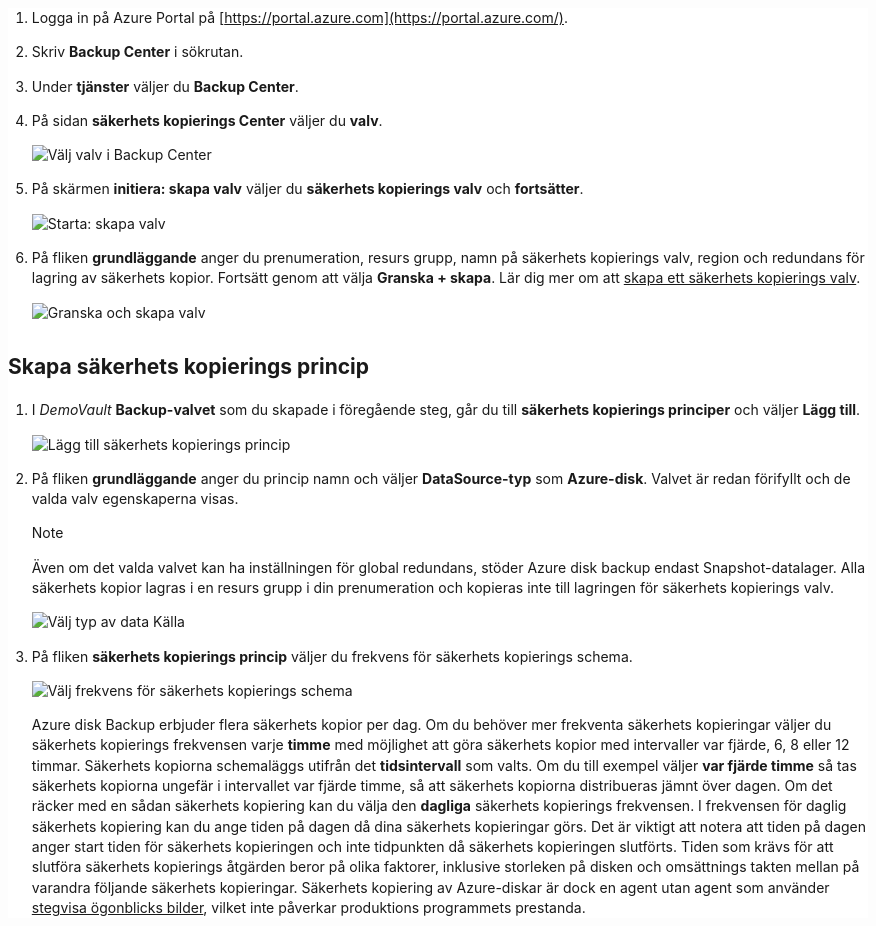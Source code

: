 1. Logga in på Azure Portal på [https://portal.azure.com](https://portal.azure.com/).
1. Skriv **Backup Center** i sökrutan.
1. Under **tjänster** väljer du **Backup Center**.
1. På sidan **säkerhets kopierings Center** väljer du **valv**.

   ![Välj valv i Backup Center](./media/backup-managed-disks/backup-center.png)

1. På skärmen **initiera: skapa valv** väljer du **säkerhets kopierings valv** och **fortsätter**.

   ![Starta: skapa valv](./media/backup-managed-disks/initiate-create-vault.png)

1. På fliken **grundläggande** anger du prenumeration, resurs grupp, namn på säkerhets kopierings valv, region och redundans för lagring av säkerhets kopior. Fortsätt genom att välja **Granska + skapa**. Lär dig mer om att [skapa ett säkerhets kopierings valv](https://docs.microsoft.com/azure/backup/backup-vault-overview#create-a-backup-vault).

   ![Granska och skapa valv](./media/backup-managed-disks/review-and-create.png)

## <a name="create-backup-policy"></a>Skapa säkerhets kopierings princip

1. I *DemoVault* **Backup-valvet** som du skapade i föregående steg, går du till **säkerhets kopierings principer** och väljer **Lägg till**.

   ![Lägg till säkerhets kopierings princip](./media/backup-managed-disks/backup-policies.png)

1. På fliken **grundläggande** anger du princip namn och väljer **DataSource-typ** som **Azure-disk**. Valvet är redan förifyllt och de valda valv egenskaperna visas.

   >[!NOTE]
   > Även om det valda valvet kan ha inställningen för global redundans, stöder Azure disk backup endast Snapshot-datalager. Alla säkerhets kopior lagras i en resurs grupp i din prenumeration och kopieras inte till lagringen för säkerhets kopierings valv.

   ![Välj typ av data Källa](./media/backup-managed-disks/datasource-type.png)

1. På fliken **säkerhets kopierings princip** väljer du frekvens för säkerhets kopierings schema.

   ![Välj frekvens för säkerhets kopierings schema](./media/backup-managed-disks/backup-schedule-frequency.png)

   Azure disk Backup erbjuder flera säkerhets kopior per dag. Om du behöver mer frekventa säkerhets kopieringar väljer du säkerhets kopierings frekvensen varje **timme** med möjlighet att göra säkerhets kopior med intervaller var fjärde, 6, 8 eller 12 timmar. Säkerhets kopiorna schemaläggs utifrån det **tidsintervall** som valts. Om du till exempel väljer **var fjärde timme** så tas säkerhets kopiorna ungefär i intervallet var fjärde timme, så att säkerhets kopiorna distribueras jämnt över dagen. Om det räcker med en sådan säkerhets kopiering kan du välja den **dagliga** säkerhets kopierings frekvensen. I frekvensen för daglig säkerhets kopiering kan du ange tiden på dagen då dina säkerhets kopieringar görs. Det är viktigt att notera att tiden på dagen anger start tiden för säkerhets kopieringen och inte tidpunkten då säkerhets kopieringen slutförts. Tiden som krävs för att slutföra säkerhets kopierings åtgärden beror på olika faktorer, inklusive storleken på disken och omsättnings takten mellan på varandra följande säkerhets kopieringar. Säkerhets kopiering av Azure-diskar är dock en agent utan agent som använder [stegvisa ögonblicks bilder](https://docs.microsoft.com/azure/virtual-machines/windows/disks-incremental-snapshots-portal), vilket inte påverkar produktions programmets prestanda.
